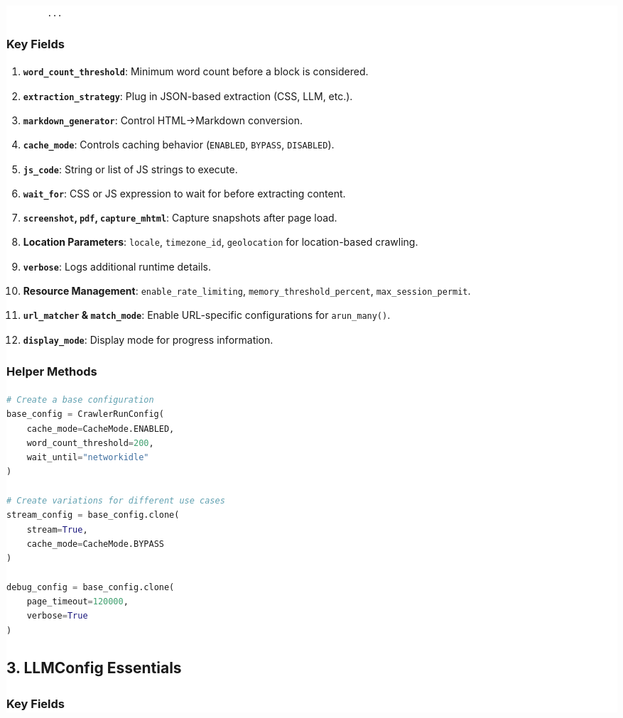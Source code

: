 ```python
        ...
```

### Key Fields

1. **`word_count_threshold`**: Minimum word count before a block is considered.

2. **`extraction_strategy`**: Plug in JSON-based extraction (CSS, LLM, etc.).

3. **`markdown_generator`**: Control HTML→Markdown conversion.

4. **`cache_mode`**: Controls caching behavior (`ENABLED`, `BYPASS`, `DISABLED`).

5. **`js_code`**: String or list of JS strings to execute.

6. **`wait_for`**: CSS or JS expression to wait for before extracting content.

7. **`screenshot`, `pdf`, `capture_mhtml`**: Capture snapshots after page load.

8. **Location Parameters**: `locale`, `timezone_id`, `geolocation` for location-based crawling.

9. **`verbose`**: Logs additional runtime details.

10. **Resource Management**: `enable_rate_limiting`, `memory_threshold_percent`, `max_session_permit`.

11. **`url_matcher` & `match_mode`**: Enable URL-specific configurations for `arun_many()`.

12. **`display_mode`**: Display mode for progress information.

### Helper Methods

```python
# Create a base configuration
base_config = CrawlerRunConfig(
    cache_mode=CacheMode.ENABLED,
    word_count_threshold=200,
    wait_until="networkidle"
)

# Create variations for different use cases
stream_config = base_config.clone(
    stream=True,
    cache_mode=CacheMode.BYPASS
)

debug_config = base_config.clone(
    page_timeout=120000,
    verbose=True
)
```

## 3. LLMConfig Essentials

### Key Fields
